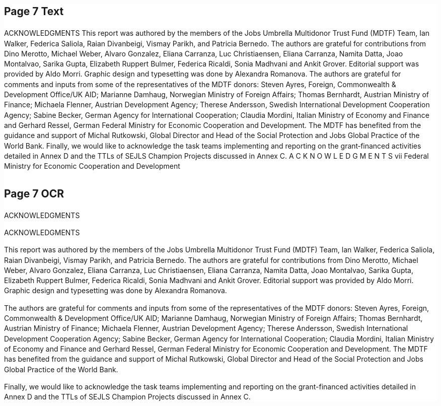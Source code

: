 ## Page 7 Text
ACKNOWLEDGMENTS
This report was authored by the members of the Jobs Umbrella Multidonor Trust Fund (MDTF) Team, 
Ian Walker, Federica Saliola, Raian Divanbeigi, Vismay Parikh, and Patricia Bernedo. The authors are 
grateful for contributions from Dino Merotto, Michael Weber, Alvaro Gonzalez, Eliana Carranza, 
Luc Christiaensen, Eliana Carranza, Namita Datta, Joao Montalvao, Sarika Gupta, Elizabeth Ruppert
Bulmer, Federica Ricaldi, Sonia Madhvani and Ankit Grover. Editorial support was provided by Aldo 
Morri. Graphic design and typesetting was done by Alexandra Romanova.
The authors are grateful for comments and inputs from some of the representatives of the MDTF 
donors: Steven Ayres, Foreign, Commonwealth & Development Office/UK AID; Marianne Damhaug,
Norwegian Ministry of Foreign Affairs; Thomas Bernhardt, Austrian Ministry of Finance; Michaela
Flenner, Austrian Development Agency; Therese Andersson, Swedish International Development
Cooperation Agency; Sabine Becker, German Agency for International Cooperation; Claudia Mordini,
Italian Ministry of Economy and Finance and Gerhard Ressel, German Federal Ministry for Economic 
Cooperation and Development. The MDTF has benefited from the guidance and support of Michal
Rutkowski, Global Director and Head of the Social Protection and Jobs Global Practice of the 
World Bank.
Finally, we would like to acknowledge the task teams implementing and reporting on the 
grant‑financed activities detailed in Annex D and the TTLs of SEJLS Champion Projects discussed
in Annex C.
A C K N O W L E D G M E N T S
vii
Federal Ministry
for Economic Cooperation
and Development

## Page 7 OCR
ACKNOWLEDGMENTS

ACKNOWLEDGMENTS

This report was authored by the members of the Jobs Umbrella Multidonor Trust Fund (MDTF) Team,
lan Walker, Federica Saliola, Raian Divanbeigi, Vismay Parikh, and Patricia Bernedo. The authors are
grateful for contributions from Dino Merotto, Michael Weber, Alvaro Gonzalez, Eliana Carranza,
Luc Christiaensen, Eliana Carranza, Namita Datta, Joao Montalvao, Sarika Gupta, Elizabeth Ruppert
Bulmer, Federica Ricaldi, Sonia Madhvani and Ankit Grover. Editorial support was provided by Aldo
Morri. Graphic design and typesetting was done by Alexandra Romanova.

The authors are grateful for comments and inputs from some of the representatives of the MDTF
donors: Steven Ayres, Foreign, Commonwealth & Development Office/UK AID; Marianne Damhaug,
Norwegian Ministry of Foreign Affairs; Thomas Bernhardt, Austrian Ministry of Finance; Michaela
Flenner, Austrian Development Agency; Therese Andersson, Swedish International Development
Cooperation Agency; Sabine Becker, German Agency for International Cooperation; Claudia Mordini,
Italian Ministry of Economy and Finance and Gerhard Ressel, German Federal Ministry for Economic
Cooperation and Development. The MDTF has benefited from the guidance and support of Michal
Rutkowski, Global Director and Head of the Social Protection and Jobs Global Practice of the
World Bank.

Finally, we would like to acknowledge the task teams implementing and reporting on the
grant-financed activities detailed in Annex D and the TTLs of SEJLS Champion Projects discussed
in Annex C.
